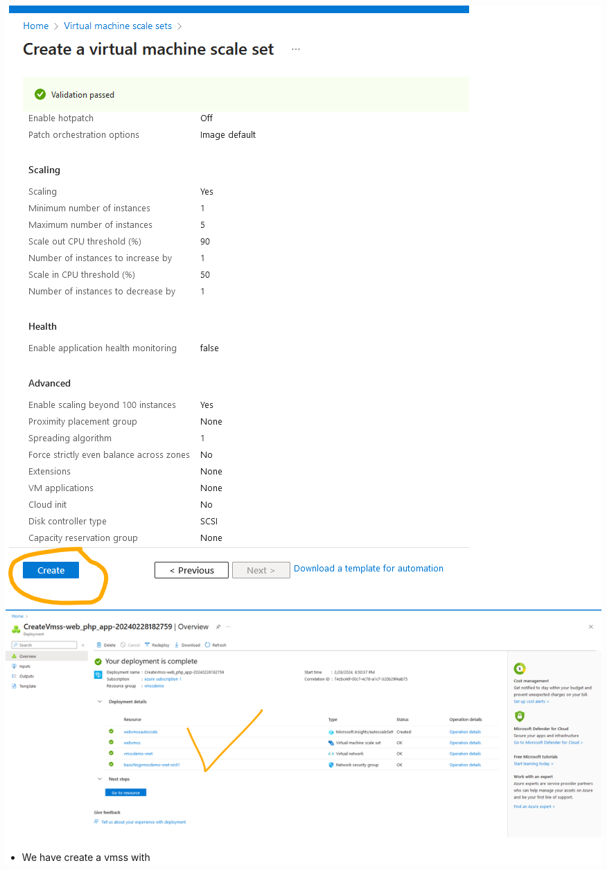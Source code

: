 ![Preview](./Images/azcompute138.png)
![Preview](./Images/azcompute139.png)
* We have create a vmss with